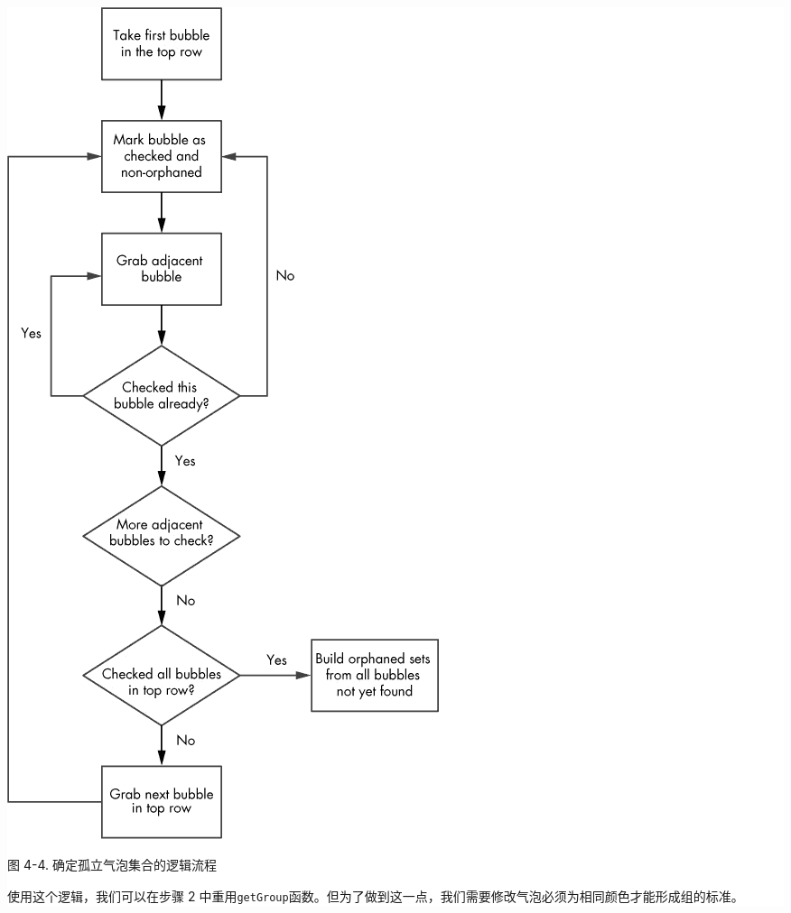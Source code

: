 ![确定孤立气泡集合的逻辑流程](img/httpatomoreillycomsourcenostarchimages2184525.png.jpg)

图 4-4. 确定孤立气泡集合的逻辑流程

使用这个逻辑，我们可以在步骤 2 中重用`getGroup`函数。但为了做到这一点，我们需要修改气泡必须为相同颜色才能形成组的标准。
